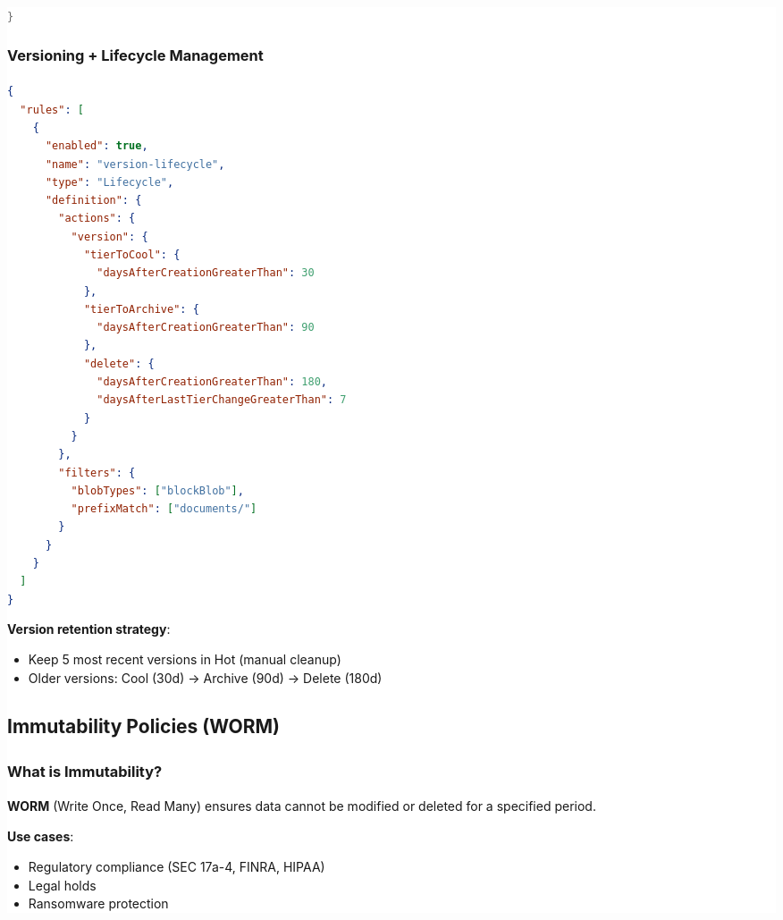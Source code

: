 ```csharp
}
```

### Versioning + Lifecycle Management

```json
{
  "rules": [
    {
      "enabled": true,
      "name": "version-lifecycle",
      "type": "Lifecycle",
      "definition": {
        "actions": {
          "version": {
            "tierToCool": {
              "daysAfterCreationGreaterThan": 30
            },
            "tierToArchive": {
              "daysAfterCreationGreaterThan": 90
            },
            "delete": {
              "daysAfterCreationGreaterThan": 180,
              "daysAfterLastTierChangeGreaterThan": 7
            }
          }
        },
        "filters": {
          "blobTypes": ["blockBlob"],
          "prefixMatch": ["documents/"]
        }
      }
    }
  ]
}
```

**Version retention strategy**:
- Keep 5 most recent versions in Hot (manual cleanup)
- Older versions: Cool (30d) → Archive (90d) → Delete (180d)

## Immutability Policies (WORM)

### What is Immutability?

**WORM** (Write Once, Read Many) ensures data cannot be modified or deleted for a specified period.

**Use cases**:
- Regulatory compliance (SEC 17a-4, FINRA, HIPAA)
- Legal holds
- Ransomware protection
